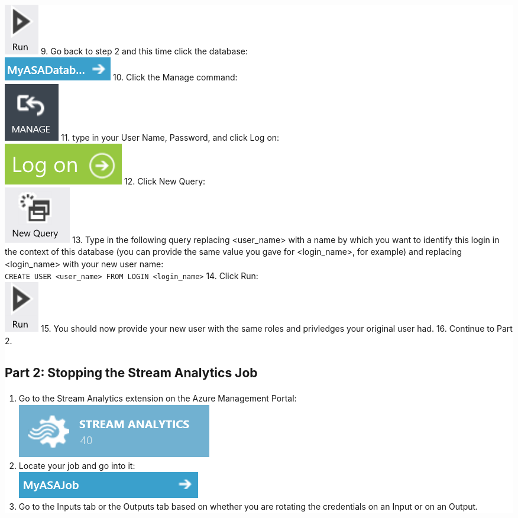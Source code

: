    ![graphic20](./media/stream-analytics-login-credentials-inputs-outputs/20-stream-analytics-login-credentials-inputs-outputs.png)
9. Go back to step 2 and this time click the database:  
   ![graphic21](./media/stream-analytics-login-credentials-inputs-outputs/21-stream-analytics-login-credentials-inputs-outputs.png)
10. Click the Manage command:  
    ![graphic22](./media/stream-analytics-login-credentials-inputs-outputs/22-stream-analytics-login-credentials-inputs-outputs.png)
11. type in your User Name, Password, and click Log on:  
    ![graphic23](./media/stream-analytics-login-credentials-inputs-outputs/23-stream-analytics-login-credentials-inputs-outputs.png)
12. Click New Query:  
    ![graphic24](./media/stream-analytics-login-credentials-inputs-outputs/24-stream-analytics-login-credentials-inputs-outputs.png)
13. Type in the following query replacing <user_name> with a name by which you want to identify this login in the context of this database (you can provide the same value you gave for <login_name>, for example) and replacing <login_name> with your new user name:  
    `CREATE USER <user_name> FROM LOGIN <login_name>`
14. Click Run:  
    ![graphic25](./media/stream-analytics-login-credentials-inputs-outputs/25-stream-analytics-login-credentials-inputs-outputs.png)
15. You should now provide your new user with the same roles and privledges your original user had.
16. Continue to Part 2.

## Part 2: Stopping the Stream Analytics Job
1. Go to the Stream Analytics extension on the Azure Management Portal:  
   ![graphic26](./media/stream-analytics-login-credentials-inputs-outputs/26-stream-analytics-login-credentials-inputs-outputs.png)
2. Locate your job and go into it:  
   ![graphic27](./media/stream-analytics-login-credentials-inputs-outputs/27-stream-analytics-login-credentials-inputs-outputs.png)
3. Go to the Inputs tab or the Outputs tab based on whether you are rotating the credentials on an Input or on an Output.  